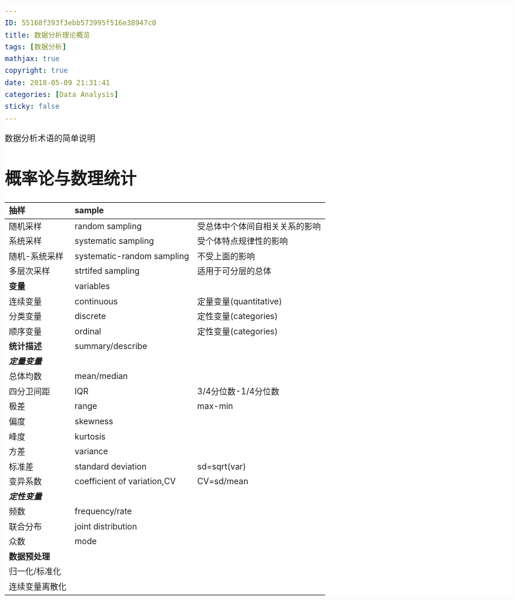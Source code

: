 ```yaml
---
ID: 55168f393f3ebb573995f516e38947c0
title: 数据分析理论概览
tags: [数据分析]
mathjax: true
copyright: true
date: 2018-05-09 21:31:41
categories: [Data Analysis]
sticky: false
---
```

数据分析术语的简单说明



# 概率论与数理统计

|抽样| sample  |      |
| :----- | :------ | :----- |
| 随机采样 | random  sampling | 受总体中个体间自相关关系的影响  |
| 系统采样 | systematic sampling | 受个体特点规律性的影响|
| 随机-系统采样 | systematic-random  sampling  | 不受上面的影响 |
| 多层次采样| strtifed  sampling  | 适用于可分层的总体  |
| **变量**| variables  ||
| 连续变量 | continuous | 定量变量(quantitative)  |
| 分类变量 | discrete| 定性变量(categories) |
| 顺序变量 | ordinal | 定性变量(categories) |
| **统计描述** | summary/describe ||
| ***定量变量*** |||
| 总体均数 | mean/median||
| 四分卫间距| IQR  | 3/4分位数-1/4分位数 |
| 极差| range| max-min |
| 偏度| skewness||
| 峰度| kurtosis||
| 方差| variance||
| 标准差  | standard  deviation | sd=sqrt(var)  |
| 变异系数 | coefficient  of variation,CV | CV=sd/mean |
| ***定性变量*** | |   |
| 频数| frequency/rate||
| 联合分布 | joint distribution  ||
| 众数| mode ||
| **数据预处理**|||
| 归一化/标准化 |||
| 连续变量离散化 |||